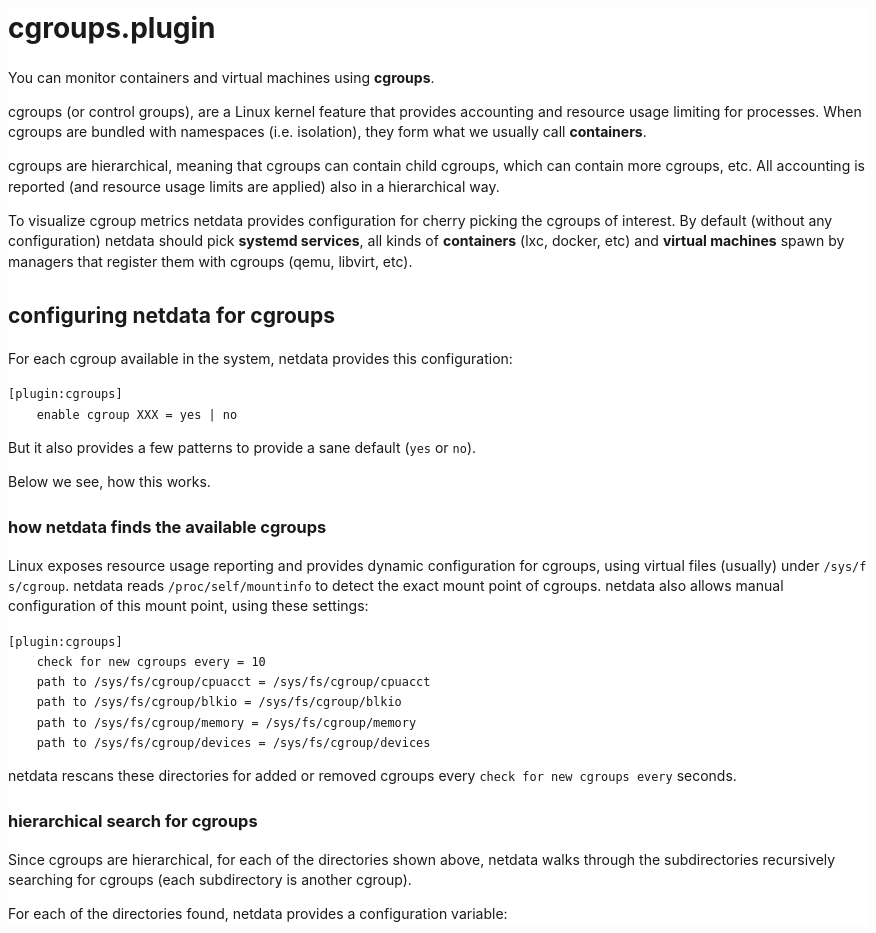 # cgroups.plugin

You can monitor containers and virtual machines using **cgroups**.

cgroups (or control groups), are a Linux kernel feature that provides accounting and resource usage limiting for processes. When cgroups are bundled with namespaces (i.e. isolation), they form what we usually call **containers**.

cgroups are hierarchical, meaning that cgroups can contain child cgroups, which can contain more cgroups, etc. All accounting is reported (and resource usage limits are applied) also in a hierarchical way.

To visualize cgroup metrics netdata provides configuration for cherry picking the cgroups of interest. By default (without any configuration) netdata should pick **systemd services**, all kinds of **containers** (lxc, docker, etc) and **virtual machines** spawn by managers that register them with cgroups (qemu, libvirt, etc).

## configuring netdata for cgroups

For each cgroup available in the system, netdata provides this configuration:

```
[plugin:cgroups]
    enable cgroup XXX = yes | no
```

But it also provides a few patterns to provide a sane default (`yes` or `no`).

Below we see, how this works.

### how netdata finds the available cgroups

Linux exposes resource usage reporting and provides dynamic configuration for cgroups, using virtual files (usually) under `/sys/fs/cgroup`. netdata reads `/proc/self/mountinfo` to detect the exact mount point of cgroups. netdata also allows manual configuration of this mount point, using these settings:

```
[plugin:cgroups]
	check for new cgroups every = 10
	path to /sys/fs/cgroup/cpuacct = /sys/fs/cgroup/cpuacct
	path to /sys/fs/cgroup/blkio = /sys/fs/cgroup/blkio
	path to /sys/fs/cgroup/memory = /sys/fs/cgroup/memory
	path to /sys/fs/cgroup/devices = /sys/fs/cgroup/devices
```

netdata rescans these directories for added or removed cgroups every `check for new cgroups every` seconds.

### hierarchical search for cgroups

Since cgroups are hierarchical, for each of the directories shown above, netdata walks through the subdirectories recursively searching for cgroups (each subdirectory is another cgroup).

For each of the directories found, netdata provides a configuration variable:
